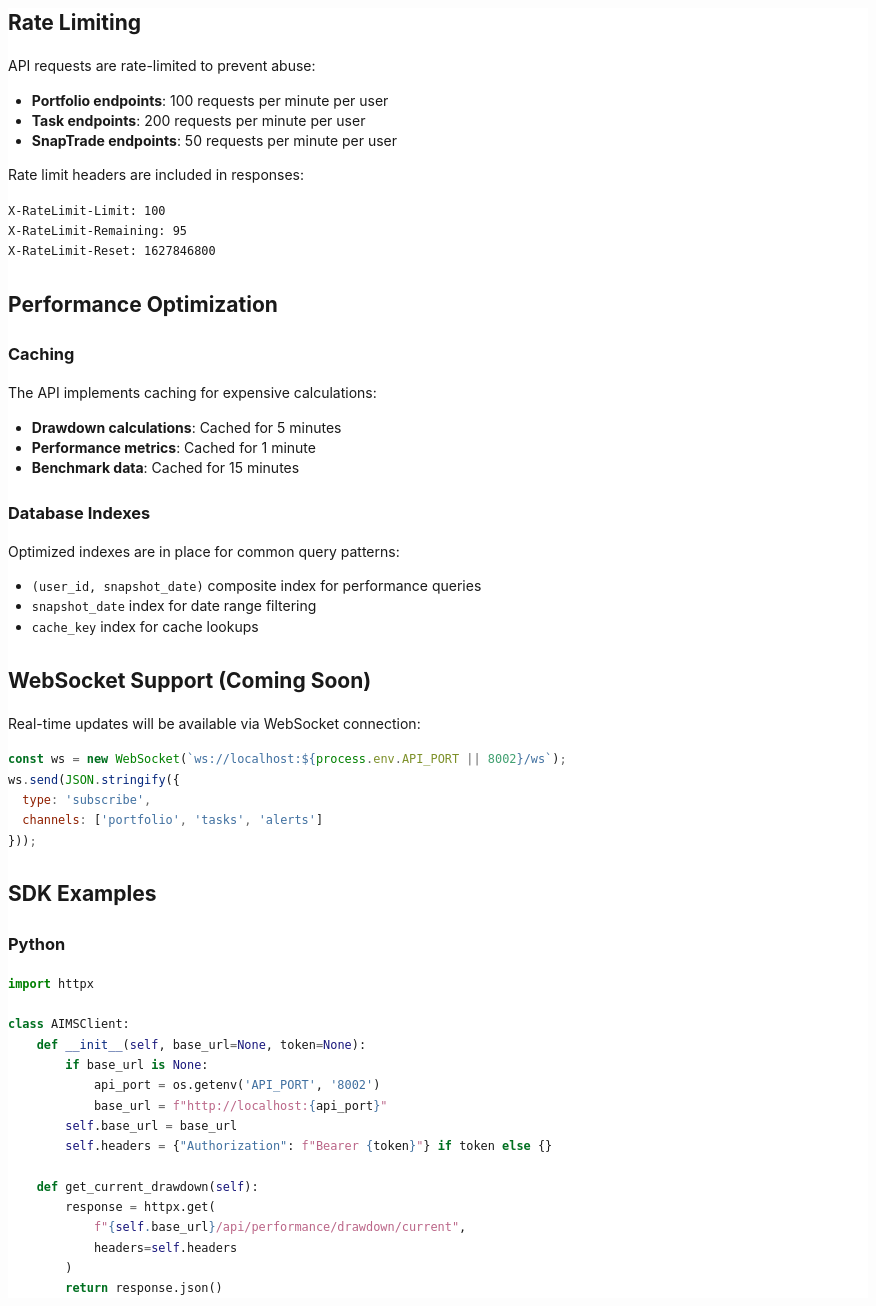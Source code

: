 ## Rate Limiting

API requests are rate-limited to prevent abuse:
- **Portfolio endpoints**: 100 requests per minute per user
- **Task endpoints**: 200 requests per minute per user
- **SnapTrade endpoints**: 50 requests per minute per user

Rate limit headers are included in responses:
```http
X-RateLimit-Limit: 100
X-RateLimit-Remaining: 95
X-RateLimit-Reset: 1627846800
```

## Performance Optimization

### Caching

The API implements caching for expensive calculations:
- **Drawdown calculations**: Cached for 5 minutes
- **Performance metrics**: Cached for 1 minute
- **Benchmark data**: Cached for 15 minutes

### Database Indexes

Optimized indexes are in place for common query patterns:
- `(user_id, snapshot_date)` composite index for performance queries
- `snapshot_date` index for date range filtering
- `cache_key` index for cache lookups

## WebSocket Support (Coming Soon)

Real-time updates will be available via WebSocket connection:
```javascript
const ws = new WebSocket(`ws://localhost:${process.env.API_PORT || 8002}/ws`);
ws.send(JSON.stringify({
  type: 'subscribe',
  channels: ['portfolio', 'tasks', 'alerts']
}));
```

## SDK Examples

### Python
```python
import httpx

class AIMSClient:
    def __init__(self, base_url=None, token=None):
        if base_url is None:
            api_port = os.getenv('API_PORT', '8002')
            base_url = f"http://localhost:{api_port}"
        self.base_url = base_url
        self.headers = {"Authorization": f"Bearer {token}"} if token else {}
    
    def get_current_drawdown(self):
        response = httpx.get(
            f"{self.base_url}/api/performance/drawdown/current",
            headers=self.headers
        )
        return response.json()
```

